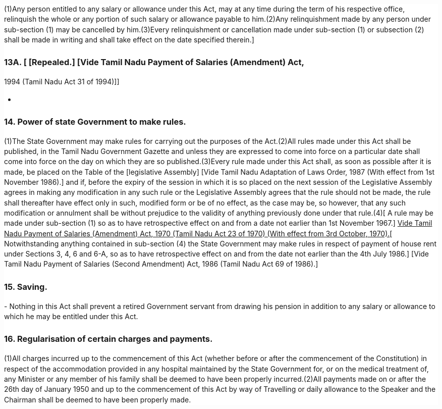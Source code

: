 (1)Any person entitled to any salary or allowance under this Act, may at any
time during the term of his respective office, relinquish the whole or any
portion of such salary or allowance payable to him.(2)Any relinquishment made
by any person under sub-section (1) may be cancelled by him.(3)Every
relinquishment or cancellation made under sub-section (1) or subsection (2)
shall be made in writing and shall take effect on the date specified therein.]

### 13A. [ [Repealed.] [Vide Tamil Nadu Payment of Salaries (Amendment) Act,
1994 (Tamil Nadu Act 31 of 1994)]]

-

### 14. Power of state Government to make rules.

(1)The State Government may make rules for carrying out the purposes of the
Act.(2)All rules made under this Act shall be published, in the Tamil Nadu
Government Gazette and unless they are expressed to come into force on a
particular date shall come into force on the day on which they are so
published.(3)Every rule made under this Act shall, as soon as possible after
it is made, be placed on the Table of the [legislative Assembly] [Vide Tamil
Nadu Adaptation of Laws Order, 1987 (With effect from 1st November 1986).] and
if, before the expiry of the session in which it is so placed on the next
session of the Legislative Assembly agrees in making any modification in any
such rule or the Legislative Assembly agrees that the rule should not be made,
the rule shall thereafter have effect only in such, modified form or be of no
effect, as the case may be, so however, that any such modification or
annulment shall be without prejudice to the validity of anything previously
done under that rule.(4)[ A rule may be made under sub-section (1) so as to
have retrospective effect on and from a date not earlier than 1st November
1967.] [Vide Tamil Nadu Payment of Salaries (Amendment) Act, 1970 (Tamil Nadu
Act 23 of 1970) (With effect from 3rd October, 1970).](5)[ Notwithstanding
anything contained in sub-section (4) the State Government may make rules in
respect of payment of house rent under Sections 3, 4, 6 and 6-A, so as to have
retrospective effect on and from the date not earlier than the 4th July 1986.]
[Vide Tamil Nadu Payment of Salaries (Second Amendment) Act, 1986 (Tamil Nadu
Act 69 of 1986).]

### 15. Saving.

\- Nothing in this Act shall prevent a retired Government servant from drawing
his pension in addition to any salary or allowance to which he may be entitled
under this Act.

### 16. Regularisation of certain charges and payments.

(1)All charges incurred up to the commencement of this Act (whether before or
after the commencement of the Constitution) in respect of the accommodation
provided in any hospital maintained by the State Government for, or on the
medical treatment of, any Minister or any member of his family shall be deemed
to have been properly incurred.(2)All payments made on or after the 26th day
of January 1950 and up to the commencement of this Act by way of Travelling or
daily allowance to the Speaker and the Chairman shall be deemed to have been
properly made.
